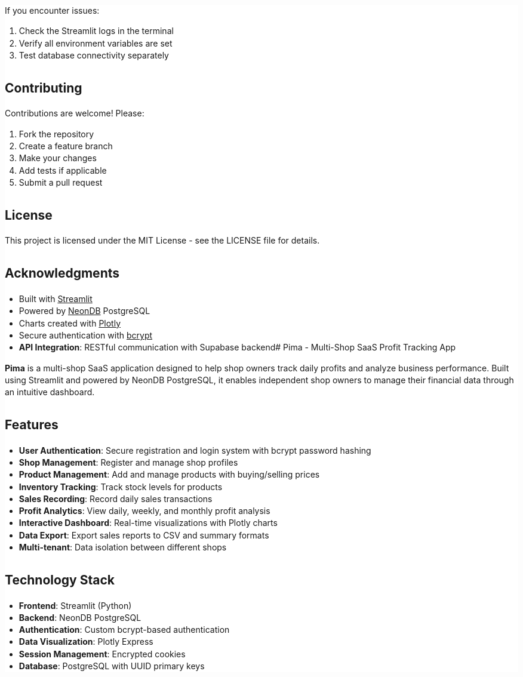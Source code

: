 If you encounter issues:
1. Check the Streamlit logs in the terminal
2. Verify all environment variables are set
3. Test database connectivity separately

## Contributing

Contributions are welcome! Please:
1. Fork the repository
2. Create a feature branch
3. Make your changes
4. Add tests if applicable
5. Submit a pull request

## License

This project is licensed under the MIT License - see the LICENSE file for details.

## Acknowledgments

- Built with [Streamlit](https://streamlit.io/)
- Powered by [NeonDB](https://neon.tech/) PostgreSQL
- Charts created with [Plotly](https://plotly.com/)
- Secure authentication with [bcrypt](https://pypi.org/project/bcrypt/)
- **API Integration**: RESTful communication with Supabase backend# Pima - Multi-Shop SaaS Profit Tracking App

**Pima** is a multi-shop SaaS application designed to help shop owners track daily profits and analyze business performance. Built using Streamlit and powered by NeonDB PostgreSQL, it enables independent shop owners to manage their financial data through an intuitive dashboard.

## Features

- **User Authentication**: Secure registration and login system with bcrypt password hashing
- **Shop Management**: Register and manage shop profiles
- **Product Management**: Add and manage products with buying/selling prices
- **Inventory Tracking**: Track stock levels for products
- **Sales Recording**: Record daily sales transactions
- **Profit Analytics**: View daily, weekly, and monthly profit analysis
- **Interactive Dashboard**: Real-time visualizations with Plotly charts
- **Data Export**: Export sales reports to CSV and summary formats
- **Multi-tenant**: Data isolation between different shops

## Technology Stack

- **Frontend**: Streamlit (Python)
- **Backend**: NeonDB PostgreSQL
- **Authentication**: Custom bcrypt-based authentication
- **Data Visualization**: Plotly Express
- **Session Management**: Encrypted cookies
- **Database**: PostgreSQL with UUID primary keys
